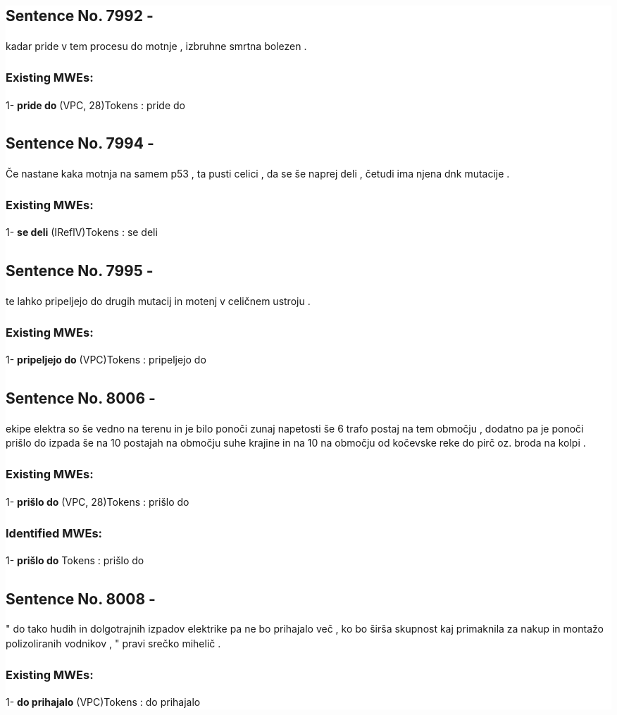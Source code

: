 ## Sentence No. 7992 - 
kadar pride v tem procesu do motnje , izbruhne smrtna bolezen . 
### Existing MWEs: 
1- **pride do** (VPC, 28)Tokens : 
pride
do

## Sentence No. 7994 - 
Če nastane kaka motnja na samem p53 , ta pusti celici , da se še naprej deli , četudi ima njena dnk mutacije . 
### Existing MWEs: 
1- **se deli** (IReflV)Tokens : 
se
deli

## Sentence No. 7995 - 
te lahko pripeljejo do drugih mutacij in motenj v celičnem ustroju . 
### Existing MWEs: 
1- **pripeljejo do** (VPC)Tokens : 
pripeljejo
do

## Sentence No. 8006 - 
ekipe elektra so še vedno na terenu in je bilo ponoči zunaj napetosti še 6 trafo postaj na tem območju , dodatno pa je ponoči prišlo do izpada še na 10 postajah na območju suhe krajine in na 10 na območju od kočevske reke do pirč oz. broda na kolpi . 
### Existing MWEs: 
1- **prišlo do** (VPC, 28)Tokens : 
prišlo
do

### Identified MWEs: 
1- **prišlo do** Tokens : 
prišlo
do

## Sentence No. 8008 - 
" do tako hudih in dolgotrajnih izpadov elektrike pa ne bo prihajalo več , ko bo širša skupnost kaj primaknila za nakup in montažo polizoliranih vodnikov , " pravi srečko mihelič . 
### Existing MWEs: 
1- **do prihajalo** (VPC)Tokens : 
do
prihajalo
